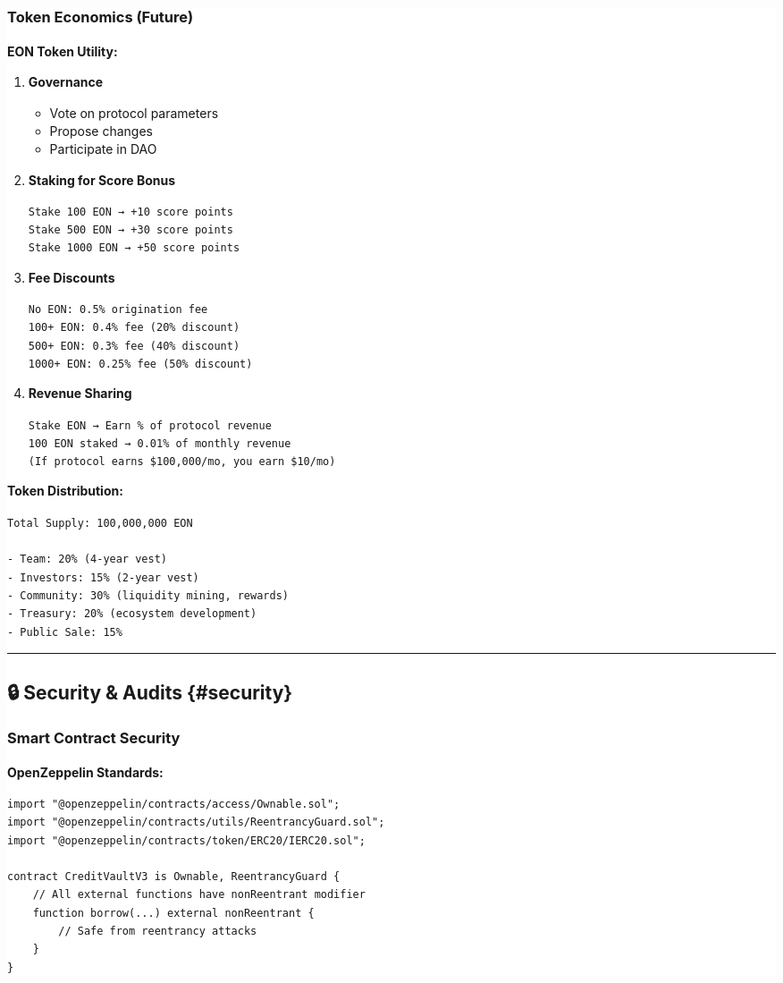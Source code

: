 ### Token Economics (Future)

**EON Token Utility:**

1. **Governance**
   - Vote on protocol parameters
   - Propose changes
   - Participate in DAO

2. **Staking for Score Bonus**
   ```
   Stake 100 EON → +10 score points
   Stake 500 EON → +30 score points
   Stake 1000 EON → +50 score points
   ```

3. **Fee Discounts**
   ```
   No EON: 0.5% origination fee
   100+ EON: 0.4% fee (20% discount)
   500+ EON: 0.3% fee (40% discount)
   1000+ EON: 0.25% fee (50% discount)
   ```

4. **Revenue Sharing**
   ```
   Stake EON → Earn % of protocol revenue
   100 EON staked → 0.01% of monthly revenue
   (If protocol earns $100,000/mo, you earn $10/mo)
   ```

**Token Distribution:**
```
Total Supply: 100,000,000 EON

- Team: 20% (4-year vest)
- Investors: 15% (2-year vest)
- Community: 30% (liquidity mining, rewards)
- Treasury: 20% (ecosystem development)
- Public Sale: 15%
```

---

## 🔒 Security & Audits {#security}

### Smart Contract Security

**OpenZeppelin Standards:**
```solidity
import "@openzeppelin/contracts/access/Ownable.sol";
import "@openzeppelin/contracts/utils/ReentrancyGuard.sol";
import "@openzeppelin/contracts/token/ERC20/IERC20.sol";

contract CreditVaultV3 is Ownable, ReentrancyGuard {
    // All external functions have nonReentrant modifier
    function borrow(...) external nonReentrant {
        // Safe from reentrancy attacks
    }
}
```
